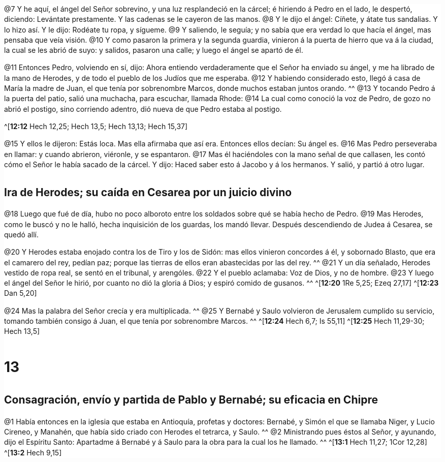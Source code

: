 
@7 Y he aquí, el ángel del Señor sobrevino, y una luz resplandeció en la cárcel; é hiriendo á Pedro en el lado, le despertó, diciendo: Levántate prestamente. Y las cadenas se le cayeron de las manos. @8 Y le dijo el ángel: Cíñete, y átate tus sandalias. Y lo hizo así. Y le dijo: Rodéate tu ropa, y sígueme. @9 Y saliendo, le seguía; y no sabía que era verdad lo que hacía el ángel, mas pensaba que veía visión. @10 Y como pasaron la primera y la segunda guardia, vinieron á la puerta de hierro que va á la ciudad, la cual se les abrió de suyo: y salidos, pasaron una calle; y luego el ángel se apartó de él. 


@11 Entonces Pedro, volviendo en sí, dijo: Ahora entiendo verdaderamente que el Señor ha enviado su ángel, y me ha librado de la mano de Herodes, y de todo el pueblo de los Judíos que me esperaba. @12 Y habiendo considerado esto, llegó á casa de María la madre de Juan, el que tenía por sobrenombre Marcos, donde muchos estaban juntos orando. ^^ @13 Y tocando Pedro á la puerta del patio, salió una muchacha, para escuchar, llamada Rhode: @14 La cual como conoció la voz de Pedro, de gozo no abrió el postigo, sino corriendo adentro, dió nueva de que Pedro estaba al postigo. 

^[**12:12** Hech 12,25; Hech 13,5; Hech 13,13; Hech 15,37]

@15 Y ellos le dijeron: Estás loca. Mas ella afirmaba que así era. Entonces ellos decían: Su ángel es. @16 Mas Pedro perseveraba en llamar: y cuando abrieron, viéronle, y se espantaron. @17 Mas él haciéndoles con la mano señal de que callasen, les contó cómo el Señor le había sacado de la cárcel. Y dijo: Haced saber esto á Jacobo y á los hermanos. Y salió, y partió á otro lugar. 



## Ira de Herodes; su caída en Cesarea por un juicio divino
@18 Luego que fué de día, hubo no poco alboroto entre los soldados sobre qué se había hecho de Pedro. @19 Mas Herodes, como le buscó y no le halló, hecha inquisición de los guardas, los mandó llevar. Después descendiendo de Judea á Cesarea, se quedó allí. 


@20 Y Herodes estaba enojado contra los de Tiro y los de Sidón: mas ellos vinieron concordes á él, y sobornado Blasto, que era el camarero del rey, pedían paz; porque las tierras de ellos eran abastecidas por las del rey. ^^ @21 Y un día señalado, Herodes vestido de ropa real, se sentó en el tribunal, y arengóles. @22 Y el pueblo aclamaba: Voz de Dios, y no de hombre. @23 Y luego el ángel del Señor le hirió, por cuanto no dió la gloria á Dios; y espiró comido de gusanos. 
^^ 
^[**12:20** 1Re 5,25; Ezeq 27,17] ^[**12:23** Dan 5,20]

@24 Mas la palabra del Señor crecía y era multiplicada. ^^ @25 Y Bernabé y Saulo volvieron de Jerusalem cumplido su servicio, tomando también consigo á Juan, el que tenía por sobrenombre Marcos. ^^ 
^[**12:24** Hech 6,7; Is 55,11] ^[**12:25** Hech 11,29-30; Hech 13,5] 

# 13 
## Consagración, envío y partida de Pablo y Bernabé; su eficacia en Chipre
@1 Había entonces en la iglesia que estaba en Antioquía, profetas y doctores: Bernabé, y Simón el que se llamaba Niger, y Lucio Cireneo, y Manahén, que había sido criado con Herodes el tetrarca, y Saulo. ^^ @2 Ministrando pues éstos al Señor, y ayunando, dijo el Espíritu Santo: Apartadme á Bernabé y á Saulo para la obra para la cual los he llamado. 
^^ 
^[**13:1** Hech 11,27; 1Cor 12,28] ^[**13:2** Hech 9,15]
